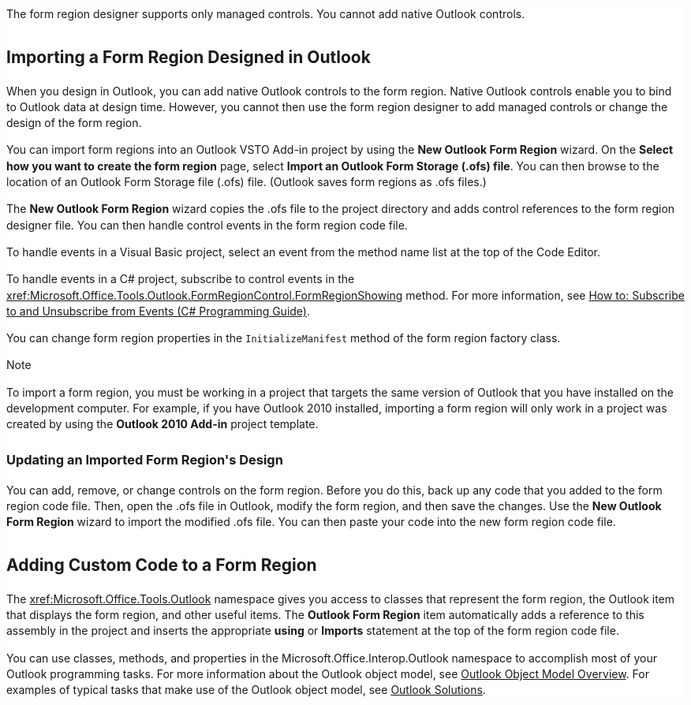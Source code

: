  The form region designer supports only managed controls. You cannot add native Outlook controls.  
  
##  <a name="UsingFormRegionDesignedOutlook"></a> Importing a Form Region Designed in Outlook  
 When you design in Outlook, you can add native Outlook controls to the form region. Native Outlook controls enable you to bind to Outlook data at design time. However, you cannot then use the form region designer to add managed controls or change the design of the form region.  
  
 You can import form regions into an Outlook VSTO Add-in project by using the **New Outlook Form Region** wizard. On the **Select how you want to create the form region** page, select **Import an Outlook Form Storage (.ofs) file**. You can then browse to the location of an Outlook Form Storage file (.ofs) file. (Outlook saves form regions as .ofs files.)  
  
 The **New Outlook Form Region** wizard copies the .ofs file to the project directory and adds control references to the form region designer file. You can then handle control events in the form region code file.  
  
 To handle events in a Visual Basic project, select an event from the method name list at the top of the Code Editor.  
  
 To handle events in a C# project, subscribe to control events in the <xref:Microsoft.Office.Tools.Outlook.FormRegionControl.FormRegionShowing> method. For more information, see [How to: Subscribe to and Unsubscribe from Events &#40;C&#35; Programming Guide&#41;](/dotnet/csharp/programming-guide/events/how-to-subscribe-to-and-unsubscribe-from-events).  
  
 You can change form region properties in the `InitializeManifest` method of the form region factory class.  
  
> [!NOTE]  
>  To import a form region, you must be working in a project that targets the same version of Outlook that you have installed on the development computer. For example, if you have Outlook 2010 installed, importing a form region will only work in a project was created by using the **Outlook 2010 Add-in** project template.  
  
### Updating an Imported Form Region's Design  
 You can add, remove, or change controls on the form region. Before you do this, back up any code that you added to the form region code file. Then, open the .ofs file in Outlook, modify the form region, and then save the changes. Use the **New Outlook Form Region** wizard to import the modified .ofs file. You can then paste your code into the new form region code file.  
  
##  <a name="AddingCustomCode"></a> Adding Custom Code to a Form Region  
 The <xref:Microsoft.Office.Tools.Outlook> namespace gives you access to classes that represent the form region, the Outlook item that displays the form region, and other useful items. The **Outlook Form Region** item automatically adds a reference to this assembly in the project and inserts the appropriate **using** or **Imports** statement at the top of the form region code file.  
  
 You can use classes, methods, and properties in the Microsoft.Office.Interop.Outlook namespace to accomplish most of your Outlook programming tasks. For more information about the Outlook object model, see [Outlook Object Model Overview](../vsto/outlook-object-model-overview.md). For examples of typical tasks that make use of the Outlook object model, see [Outlook Solutions](../vsto/outlook-solutions.md).  
  